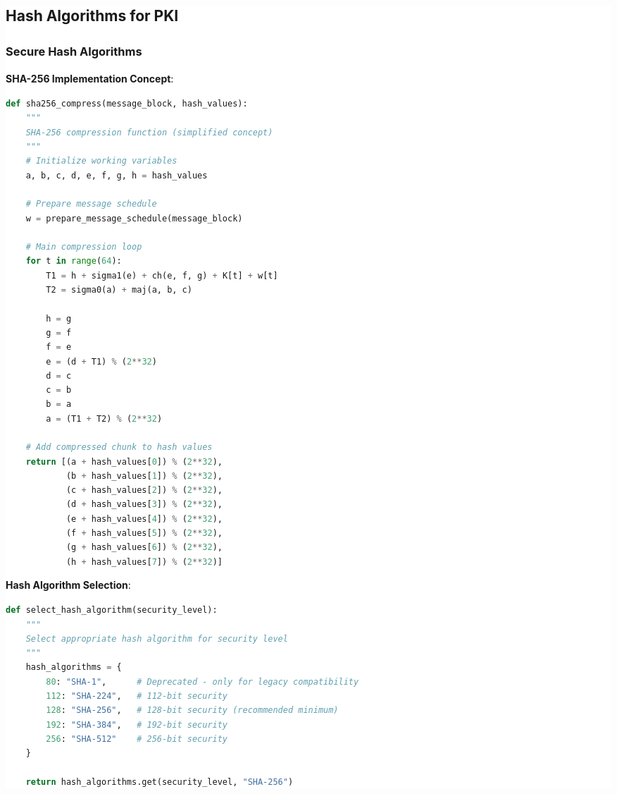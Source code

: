 ## Hash Algorithms for PKI

### Secure Hash Algorithms

**SHA-256 Implementation Concept**:
```python
def sha256_compress(message_block, hash_values):
    """
    SHA-256 compression function (simplified concept)
    """
    # Initialize working variables
    a, b, c, d, e, f, g, h = hash_values
    
    # Prepare message schedule
    w = prepare_message_schedule(message_block)
    
    # Main compression loop
    for t in range(64):
        T1 = h + sigma1(e) + ch(e, f, g) + K[t] + w[t]
        T2 = sigma0(a) + maj(a, b, c)
        
        h = g
        g = f
        f = e
        e = (d + T1) % (2**32)
        d = c
        c = b
        b = a
        a = (T1 + T2) % (2**32)
    
    # Add compressed chunk to hash values
    return [(a + hash_values[0]) % (2**32),
            (b + hash_values[1]) % (2**32),
            (c + hash_values[2]) % (2**32),
            (d + hash_values[3]) % (2**32),
            (e + hash_values[4]) % (2**32),
            (f + hash_values[5]) % (2**32),
            (g + hash_values[6]) % (2**32),
            (h + hash_values[7]) % (2**32)]
```

**Hash Algorithm Selection**:
```python
def select_hash_algorithm(security_level):
    """
    Select appropriate hash algorithm for security level
    """
    hash_algorithms = {
        80: "SHA-1",      # Deprecated - only for legacy compatibility
        112: "SHA-224",   # 112-bit security
        128: "SHA-256",   # 128-bit security (recommended minimum)
        192: "SHA-384",   # 192-bit security
        256: "SHA-512"    # 256-bit security
    }
    
    return hash_algorithms.get(security_level, "SHA-256")
```
